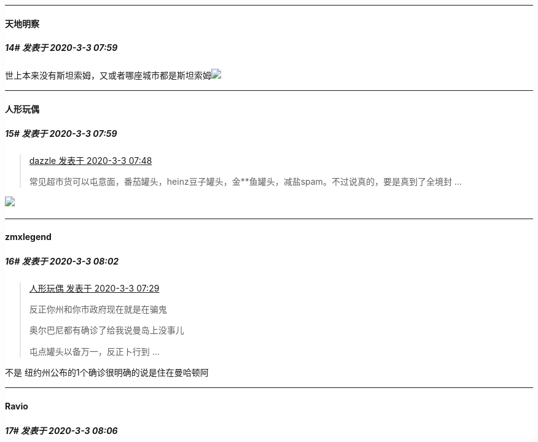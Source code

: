 


-----

####  天地明察  
##### 14#       发表于 2020-3-3 07:59




世上本来没有斯坦索姆，又或者哪座城市都是斯坦索姆<img src="https://static.saraba1st.com/image/smiley/face2017/066.png" referrerpolicy="no-referrer">







-----

####  人形玩偶  
##### 15#       发表于 2020-3-3 07:59



<blockquote><a href="httphttps://bbs.saraba1st.com/2b/forum.php?mod=redirect&amp;goto=findpost&amp;pid=46598962&amp;ptid=1916866" target="_blank">dazzle 发表于 2020-3-3 07:48</a>

常见超市货可以屯意面，番茄罐头，heinz豆子罐头，金**鱼罐头，减盐spam。不过说真的，要是真到了全境封 ...</blockquote>
<img src="https://s2.ax1x.com/2020/03/03/3fcmwj.png" referrerpolicy="no-referrer">







-----

####  zmxlegend  
##### 16#       发表于 2020-3-3 08:02



<blockquote><a href="httphttps://bbs.saraba1st.com/2b/forum.php?mod=redirect&amp;goto=findpost&amp;pid=46598914&amp;ptid=1916866" target="_blank">人形玩偶 发表于 2020-3-3 07:29</a>

反正你州和你市政府现在就是在骗鬼

奥尔巴尼都有确诊了给我说曼岛上没事儿

屯点罐头以备万一，反正卜行到 ...</blockquote>
不是 纽约州公布的1个确诊很明确的说是住在曼哈顿阿







-----

####  Ravio  
##### 17#       发表于 2020-3-3 08:06
